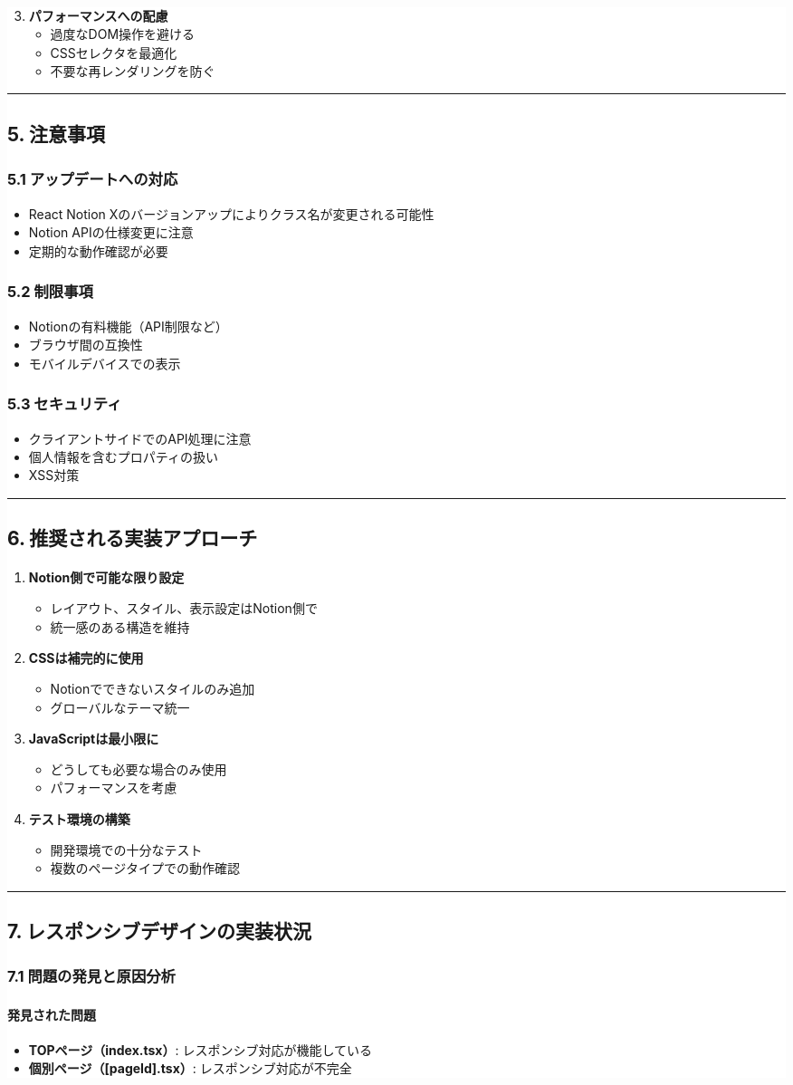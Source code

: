 3. **パフォーマンスへの配慮**
   - 過度なDOM操作を避ける
   - CSSセレクタを最適化
   - 不要な再レンダリングを防ぐ

---

## 5. 注意事項

### 5.1 アップデートへの対応
- React Notion Xのバージョンアップによりクラス名が変更される可能性
- Notion APIの仕様変更に注意
- 定期的な動作確認が必要

### 5.2 制限事項
- Notionの有料機能（API制限など）
- ブラウザ間の互換性
- モバイルデバイスでの表示

### 5.3 セキュリティ
- クライアントサイドでのAPI処理に注意
- 個人情報を含むプロパティの扱い
- XSS対策

---

## 6. 推奨される実装アプローチ

1. **Notion側で可能な限り設定**
   - レイアウト、スタイル、表示設定はNotion側で
   - 統一感のある構造を維持

2. **CSSは補完的に使用**
   - Notionでできないスタイルのみ追加
   - グローバルなテーマ統一

3. **JavaScriptは最小限に**
   - どうしても必要な場合のみ使用
   - パフォーマンスを考慮

4. **テスト環境の構築**
   - 開発環境での十分なテスト
   - 複数のページタイプでの動作確認

---

## 7. レスポンシブデザインの実装状況

### 7.1 問題の発見と原因分析

#### 発見された問題
- **TOPページ（index.tsx）**: レスポンシブ対応が機能している
- **個別ページ（[pageId].tsx）**: レスポンシブ対応が不完全
